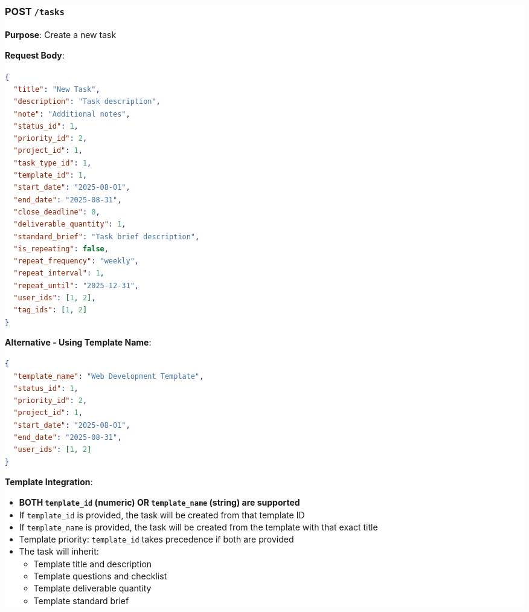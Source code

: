 
### POST `/tasks`
**Purpose**: Create a new task

**Request Body**:
```json
{
  "title": "New Task",
  "description": "Task description",
  "note": "Additional notes",
  "status_id": 1,
  "priority_id": 2,
  "project_id": 1,
  "task_type_id": 1,
  "template_id": 1,
  "start_date": "2025-08-01",
  "end_date": "2025-08-31",
  "close_deadline": 0,
  "deliverable_quantity": 1,
  "standard_brief": "Task brief description",
  "is_repeating": false,
  "repeat_frequency": "weekly",
  "repeat_interval": 1,
  "repeat_until": "2025-12-31",
  "user_ids": [1, 2],
  "tag_ids": [1, 2]
}
```

**Alternative - Using Template Name**:
```json
{
  "template_name": "Web Development Template",
  "status_id": 1,
  "priority_id": 2,
  "project_id": 1,
  "start_date": "2025-08-01",
  "end_date": "2025-08-31",
  "user_ids": [1, 2]
}
```

**Template Integration**:
- **BOTH `template_id` (numeric) OR `template_name` (string) are supported**
- If `template_id` is provided, the task will be created from that template ID
- If `template_name` is provided, the task will be created from the template with that exact title
- Template priority: `template_id` takes precedence if both are provided
- The task will inherit:
  - Template title and description
  - Template questions and checklist
  - Template deliverable quantity
  - Template standard brief
